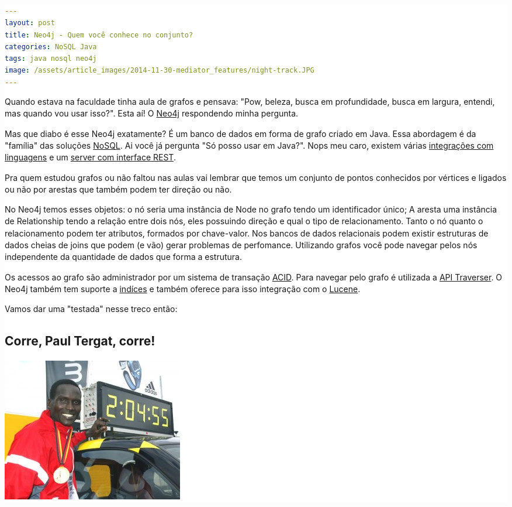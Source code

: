 ```yaml
---
layout: post
title: Neo4j - Quem você conhece no conjunto?
categories: NoSQL Java
tags: java nosql neo4j
image: /assets/article_images/2014-11-30-mediator_features/night-track.JPG
---
```

Quando estava na faculdade tinha aula de grafos e pensava: "Pow, beleza, busca em profundidade, busca em largura, entendi, mas quando vou usar isso?". Esta aí! O <a title="Neo4j" href="http://neo4j.org/" target="_blank">Neo4j</a> respondendo minha pergunta.

Mas que diabo é esse Neo4j exatamente? É um banco de dados em forma de grafo criado em Java. Essa abordagem é da "família" das soluções <a href="http://en.wikipedia.org/wiki/NoSQL" target="_blank">NoSQL</a>. Ai você já pergunta "Só posso usar em Java?". Nops meu caro, existem várias <a href="http://wiki.neo4j.org/content/Main_Page#Language_and_framework_bindings" target="_blank">integrações com linguagens</a> e um <a href="http://wiki.neo4j.org/content/Getting_Started_REST">server com interface REST</a>.

Pra quem estudou grafos ou não faltou nas aulas vai lembrar que temos um conjunto de pontos conhecidos por vértices e ligados ou não por arestas que também podem ter direção ou não.

No Neo4j temos esses objetos: o nó seria uma instância de Node no grafo tendo um identificador único; A aresta uma instância de Relationship tendo a relação entre dois nós, eles possuindo direção e qual o tipo de relacionamento. Tanto o nó quanto o relacionamento podem ter atributos, formados por chave-valor.
Nos bancos de dados relacionais podem existir estruturas de dados cheias de joins que podem (e vão) gerar problemas de perfomance. Utilizando grafos você pode navegar pelos nós independente da quantidade de dados que forma a estrutura.

Os acessos ao grafo são administrador por um sistema de transação <a href="http://en.wikipedia.org/wiki/ACID" target="_blank">ACID</a>. Para navegar pelo grafo é utilizada a <a href="http://wiki.neo4j.org/content/Traversal" target="_blank">API Traverser</a>. O Neo4j também tem suporte a <a href="http://components.neo4j.org/neo4j-index/stable/" target="_blank">indíces</a> e também oferece para isso integração com o <a href="http://components.neo4j.org/neo4j-lucene-index/stable/" target="_blank">Lucene</a>.

Vamos dar uma "testada" nesse treco então:

Corre, Paul Tergat, corre!
-------------------------

![](/assets/images/paul-tergat-300x237.jpg)
